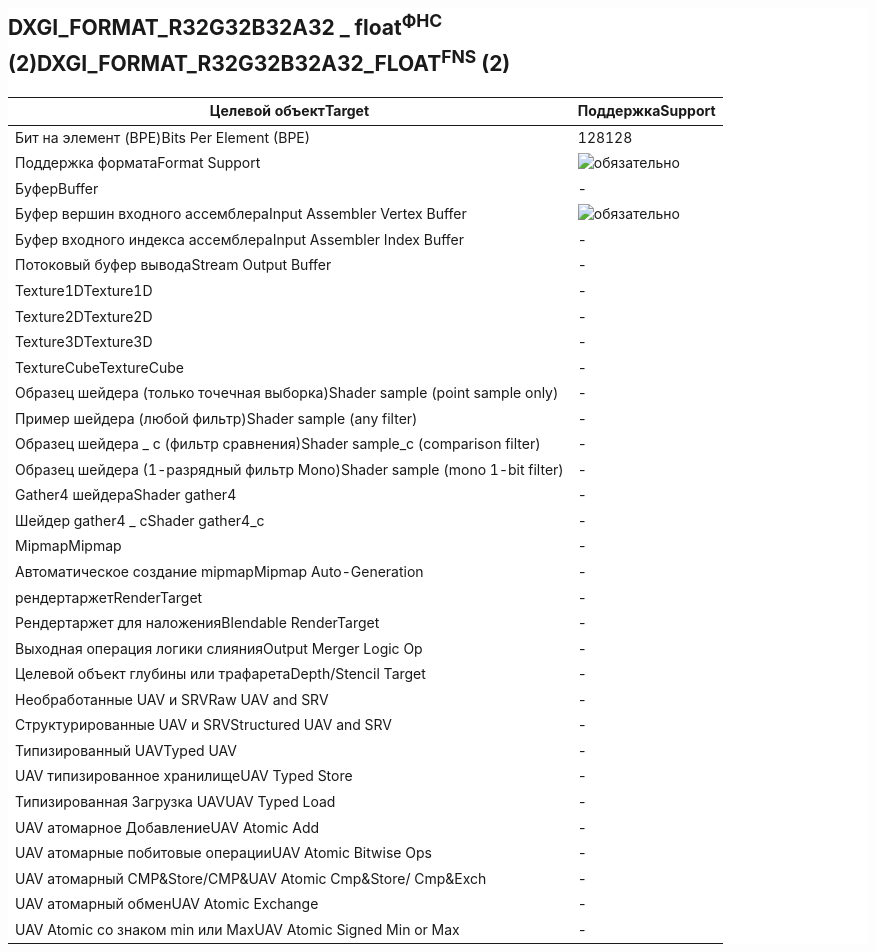 ## <a name="dxgi_format_r32g32b32a32_floatsupfnssup-2"></a><span data-ttu-id="110b2-221">DXGI_FORMAT_R32G32B32A32 \_ float<sup>ФНС</sup> (2)</span><span class="sxs-lookup"><span data-stu-id="110b2-221">DXGI_FORMAT_R32G32B32A32\_FLOAT<sup>FNS</sup> (2)</span></span>
| <span data-ttu-id="110b2-222">Целевой объект</span><span class="sxs-lookup"><span data-stu-id="110b2-222">Target</span></span> | <span data-ttu-id="110b2-223">Поддержка</span><span class="sxs-lookup"><span data-stu-id="110b2-223">Support</span></span> |
| - | - |
| <span data-ttu-id="110b2-224">Бит на элемент (BPE)</span><span class="sxs-lookup"><span data-stu-id="110b2-224">Bits Per Element (BPE)</span></span> | <span data-ttu-id="110b2-225">128</span><span class="sxs-lookup"><span data-stu-id="110b2-225">128</span></span> |
| <span data-ttu-id="110b2-226">Поддержка формата</span><span class="sxs-lookup"><span data-stu-id="110b2-226">Format Support</span></span> | ![обязательно](images/letter-r.jpg) |
| <span data-ttu-id="110b2-228">Буфер</span><span class="sxs-lookup"><span data-stu-id="110b2-228">Buffer</span></span> | \- |
| <span data-ttu-id="110b2-229">Буфер вершин входного ассемблера</span><span class="sxs-lookup"><span data-stu-id="110b2-229">Input Assembler Vertex Buffer</span></span> | ![обязательно](images/letter-r.jpg) |
| <span data-ttu-id="110b2-231">Буфер входного индекса ассемблера</span><span class="sxs-lookup"><span data-stu-id="110b2-231">Input Assembler Index Buffer</span></span> | \- |
| <span data-ttu-id="110b2-232">Потоковый буфер вывода</span><span class="sxs-lookup"><span data-stu-id="110b2-232">Stream Output Buffer</span></span> | \- |
| <span data-ttu-id="110b2-233">Texture1D</span><span class="sxs-lookup"><span data-stu-id="110b2-233">Texture1D</span></span> | \- |
| <span data-ttu-id="110b2-234">Texture2D</span><span class="sxs-lookup"><span data-stu-id="110b2-234">Texture2D</span></span> | \- |
| <span data-ttu-id="110b2-235">Texture3D</span><span class="sxs-lookup"><span data-stu-id="110b2-235">Texture3D</span></span> | \- |
| <span data-ttu-id="110b2-236">TextureCube</span><span class="sxs-lookup"><span data-stu-id="110b2-236">TextureCube</span></span> | \- |
| <span data-ttu-id="110b2-237">Образец шейдера (только точечная выборка)</span><span class="sxs-lookup"><span data-stu-id="110b2-237">Shader sample (point sample only)</span></span> | \- |
| <span data-ttu-id="110b2-238">Пример шейдера (любой фильтр)</span><span class="sxs-lookup"><span data-stu-id="110b2-238">Shader sample (any filter)</span></span> | \- |
| <span data-ttu-id="110b2-239">Образец шейдера \_ c (фильтр сравнения)</span><span class="sxs-lookup"><span data-stu-id="110b2-239">Shader sample\_c (comparison filter)</span></span> | \- |
| <span data-ttu-id="110b2-240">Образец шейдера (1-разрядный фильтр Mono)</span><span class="sxs-lookup"><span data-stu-id="110b2-240">Shader sample (mono 1-bit filter)</span></span> | \- |
| <span data-ttu-id="110b2-241">Gather4 шейдера</span><span class="sxs-lookup"><span data-stu-id="110b2-241">Shader gather4</span></span> | \- |
| <span data-ttu-id="110b2-242">Шейдер gather4 \_ c</span><span class="sxs-lookup"><span data-stu-id="110b2-242">Shader gather4\_c</span></span> | \- |
| <span data-ttu-id="110b2-243">Mipmap</span><span class="sxs-lookup"><span data-stu-id="110b2-243">Mipmap</span></span> | \- |
| <span data-ttu-id="110b2-244">Автоматическое создание mipmap</span><span class="sxs-lookup"><span data-stu-id="110b2-244">Mipmap Auto-Generation</span></span> | \- |
| <span data-ttu-id="110b2-245">рендертаржет</span><span class="sxs-lookup"><span data-stu-id="110b2-245">RenderTarget</span></span> | \- |
| <span data-ttu-id="110b2-246">Рендертаржет для наложения</span><span class="sxs-lookup"><span data-stu-id="110b2-246">Blendable RenderTarget</span></span> | \- |
| <span data-ttu-id="110b2-247">Выходная операция логики слияния</span><span class="sxs-lookup"><span data-stu-id="110b2-247">Output Merger Logic Op</span></span> | \- |
| <span data-ttu-id="110b2-248">Целевой объект глубины или трафарета</span><span class="sxs-lookup"><span data-stu-id="110b2-248">Depth/Stencil Target</span></span> | \- |
| <span data-ttu-id="110b2-249">Необработанные UAV и SRV</span><span class="sxs-lookup"><span data-stu-id="110b2-249">Raw UAV and SRV</span></span> | \- |
| <span data-ttu-id="110b2-250">Структурированные UAV и SRV</span><span class="sxs-lookup"><span data-stu-id="110b2-250">Structured UAV and SRV</span></span> | \- |
| <span data-ttu-id="110b2-251">Типизированный UAV</span><span class="sxs-lookup"><span data-stu-id="110b2-251">Typed UAV</span></span> | \- |
| <span data-ttu-id="110b2-252">UAV типизированное хранилище</span><span class="sxs-lookup"><span data-stu-id="110b2-252">UAV Typed Store</span></span> | \- |
| <span data-ttu-id="110b2-253">Типизированная Загрузка UAV</span><span class="sxs-lookup"><span data-stu-id="110b2-253">UAV Typed Load</span></span> | \- |
| <span data-ttu-id="110b2-254">UAV атомарное Добавление</span><span class="sxs-lookup"><span data-stu-id="110b2-254">UAV Atomic Add</span></span> | \- |
| <span data-ttu-id="110b2-255">UAV атомарные побитовые операции</span><span class="sxs-lookup"><span data-stu-id="110b2-255">UAV Atomic Bitwise Ops</span></span> | \- |
| <span data-ttu-id="110b2-256">UAV атомарный CMP&Store/CMP&</span><span class="sxs-lookup"><span data-stu-id="110b2-256">UAV Atomic Cmp&Store/ Cmp&Exch</span></span> | \- |
| <span data-ttu-id="110b2-257">UAV атомарный обмен</span><span class="sxs-lookup"><span data-stu-id="110b2-257">UAV Atomic Exchange</span></span> | \- |
| <span data-ttu-id="110b2-258">UAV Atomic со знаком min или Max</span><span class="sxs-lookup"><span data-stu-id="110b2-258">UAV Atomic Signed Min or Max</span></span> | \- |